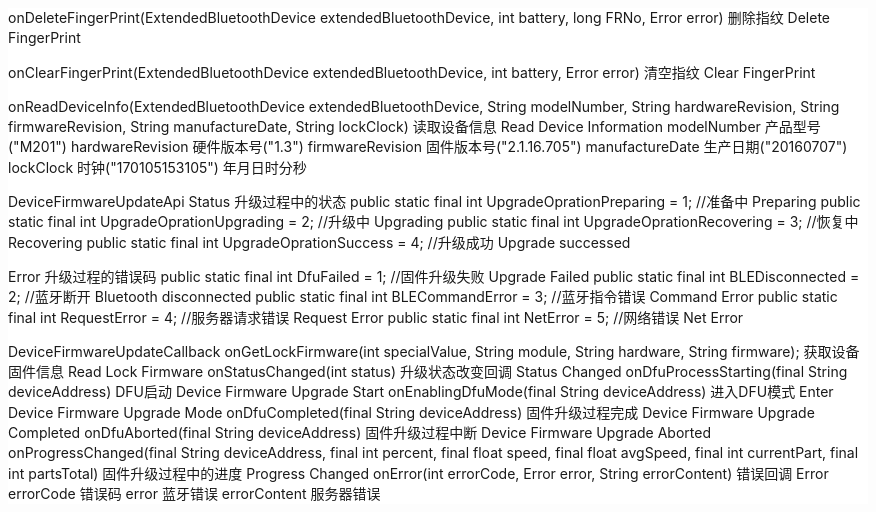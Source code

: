 onDeleteFingerPrint(ExtendedBluetoothDevice extendedBluetoothDevice, int battery, long FRNo, Error error)
删除指纹 Delete FingerPrint

onClearFingerPrint(ExtendedBluetoothDevice extendedBluetoothDevice, int battery, Error error)
清空指纹           Clear FingerPrint

onReadDeviceInfo(ExtendedBluetoothDevice extendedBluetoothDevice, String modelNumber, String hardwareRevision, String firmwareRevision, String manufactureDate, String lockClock)
读取设备信息 Read Device Information
modelNumber 产品型号("M201")
hardwareRevision 硬件版本号("1.3")
firmwareRevision 固件版本号("2.1.16.705")
manufactureDate 生产日期("20160707")
lockClock 时钟("170105153105") 年月日时分秒

DeviceFirmwareUpdateApi
Status 升级过程中的状态
public static final int UpgradeOprationPreparing = 1; //准备中 Preparing
public static final int UpgradeOprationUpgrading = 2; //升级中 Upgrading
public static final int UpgradeOprationRecovering = 3; //恢复中 Recovering
public static final int UpgradeOprationSuccess = 4; //升级成功 Upgrade successed

Error  升级过程的错误码
public static final int DfuFailed = 1; //固件升级失败 Upgrade Failed
public static final int BLEDisconnected = 2;                       //蓝牙断开     Bluetooth disconnected
public static final int BLECommandError = 3; //蓝牙指令错误 Command Error
public static final int RequestError = 4; //服务器请求错误 Request Error
public static final int NetError = 5; //网络错误 Net Error

DeviceFirmwareUpdateCallback
onGetLockFirmware(int specialValue, String module, String hardware, String firmware); 获取设备固件信息 Read Lock Firmware
onStatusChanged(int status) 升级状态改变回调 Status Changed
onDfuProcessStarting(final String deviceAddress) DFU启动 Device Firmware Upgrade Start
onEnablingDfuMode(final String deviceAddress) 进入DFU模式     Enter Device Firmware Upgrade Mode
onDfuCompleted(final String deviceAddress) 固件升级过程完成 Device Firmware Upgrade Completed
onDfuAborted(final String deviceAddress) 固件升级过程中断 Device Firmware Upgrade Aborted
onProgressChanged(final String deviceAddress, final int percent, final float speed, final float avgSpeed, final int currentPart, final int partsTotal)
固件升级过程中的进度 Progress Changed
onError(int errorCode, Error error, String errorContent)
错误回调 Error errorCode       错误码
error           蓝牙错误
errorContent    服务器错误